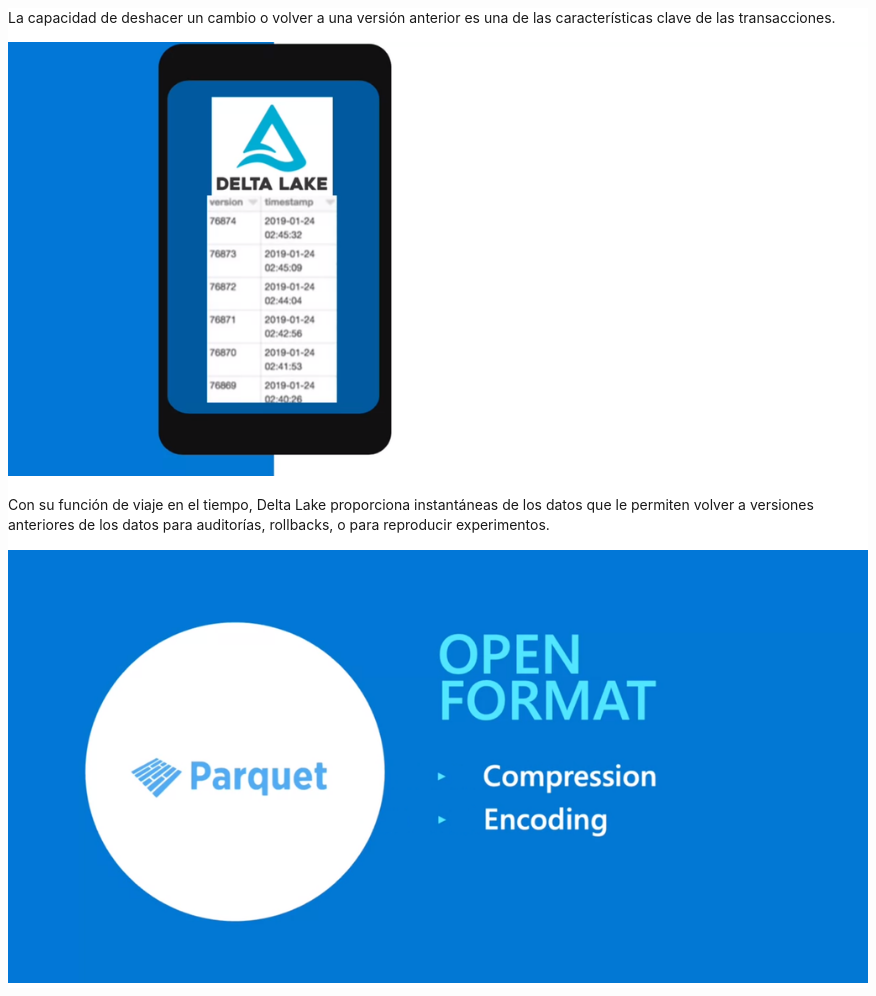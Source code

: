  La capacidad de deshacer un cambio o volver a una versión anterior es una de las características clave de las transacciones.

![20.png](modules%2F6%2Fims%2F1%2F20.png)

 Con su función de viaje en el tiempo, Delta Lake proporciona instantáneas de los datos que le permiten volver a versiones anteriores de los datos para auditorías, rollbacks, o para reproducir experimentos.

![21.png](modules%2F6%2Fims%2F1%2F21.png)
